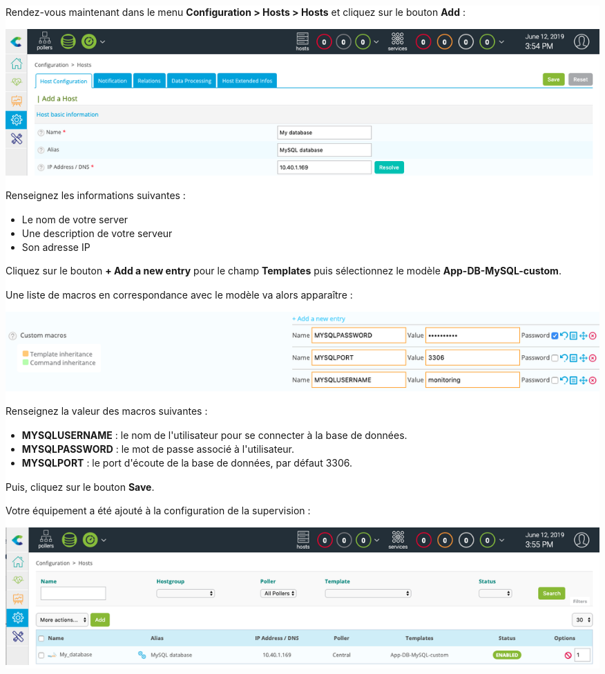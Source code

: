 Rendez-vous maintenant dans le menu **Configuration > Hosts > Hosts** et cliquez sur le bouton **Add** :

![image](../assets/getting-started/quick_start_mysql_1a.png)

Renseignez les informations suivantes :

* Le nom de votre server
* Une description de votre serveur
* Son adresse IP

Cliquez sur le bouton **+ Add a new entry** pour le champ **Templates** puis sélectionnez le modèle
**App-DB-MySQL-custom**.

Une liste de macros en correspondance avec le modèle va alors apparaître :

![image](../assets/getting-started/quick_start_mysql_1b.png)

Renseignez la valeur des macros suivantes :

* **MYSQLUSERNAME** : le nom de l'utilisateur pour se connecter à la base de données.
* **MYSQLPASSWORD** : le mot de passe associé à l'utilisateur.
* **MYSQLPORT** : le port d'écoute de la base de données, par défaut 3306.

Puis, cliquez sur le bouton **Save**.

Votre équipement a été ajouté à la configuration de la supervision :

![image](../assets/getting-started/quick_start_mysql_2.png)
